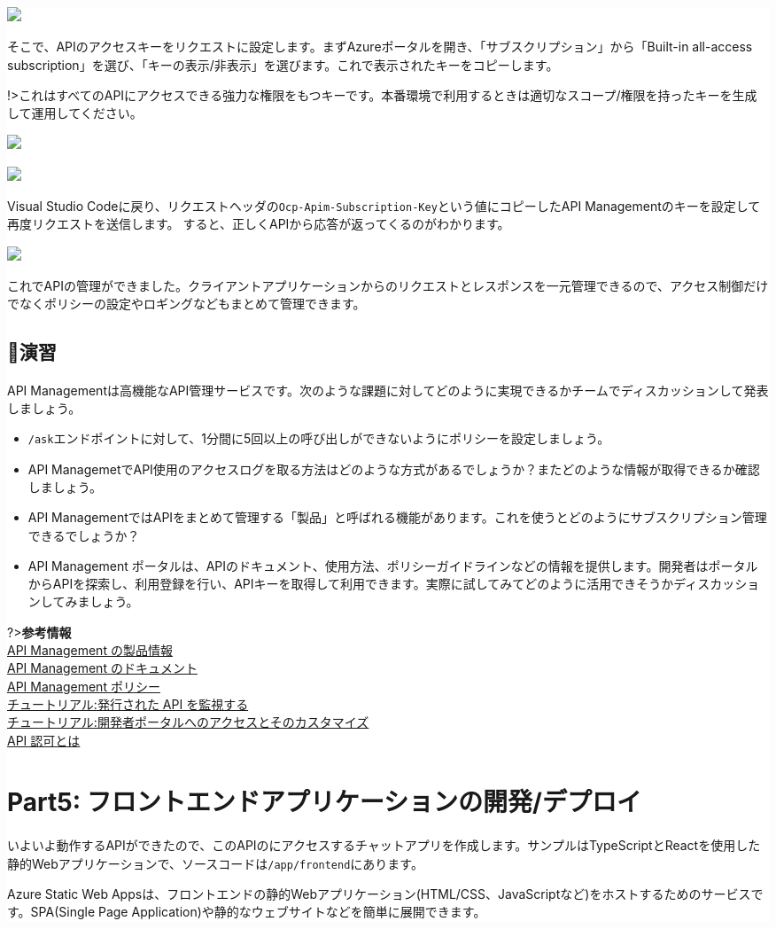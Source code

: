 ![](images/apim9.png)

そこで、APIのアクセスキーをリクエストに設定します。まずAzureポータルを開き、「サブスクリプション」から「Built-in all-access subscription」を選び、「キーの表示/非表示」を選びます。これで表示されたキーをコピーします。

!>これはすべてのAPIにアクセスできる強力な権限をもつキーです。本番環境で利用するときは適切なスコープ/権限を持ったキーを生成して運用してください。

![](images/apim11.png)

![](images/apim12.png)

Visual Studio Codeに戻り、リクエストヘッダの`Ocp-Apim-Subscription-Key`という値にコピーしたAPI Managementのキーを設定して再度リクエストを送信します。
すると、正しくAPIから応答が返ってくるのがわかります。

![](images/apim10.png)


これでAPIの管理ができました。クライアントアプリケーションからのリクエストとレスポンスを一元管理できるので、アクセス制御だけでなくポリシーの設定やロギングなどもまとめて管理できます。


## 📖演習

API Managementは高機能なAPI管理サービスです。次のような課題に対してどのように実現できるかチームでディスカッションして発表しましょう。

- `/ask`エンドポイントに対して、1分間に5回以上の呼び出しができないようにポリシーを設定しましょう。

- API ManagemetでAPI使用のアクセスログを取る方法はどのような方式があるでしょうか？またどのような情報が取得できるか確認しましょう。

- API ManagementではAPIをまとめて管理する「製品」と呼ばれる機能があります。これを使うとどのようにサブスクリプション管理できるでしょうか？

- API Management ポータルは、APIのドキュメント、使用方法、ポリシーガイドラインなどの情報を提供します。開発者はポータルからAPIを探索し、利用登録を行い、APIキーを取得して利用できます。実際に試してみてどのように活用できそうかディスカッションしてみましょう。


?>**参考情報**<br>
[API Management の製品情報](https://azure.microsoft.com/ja-jp/products/api-management)<br>
[API Management のドキュメント](https://learn.microsoft.com/ja-jp/azure/api-management/)<br>
[API Management ポリシー](https://learn.microsoft.com/ja-jp/azure/api-management/api-management-howto-policies)<br>
[チュートリアル:発行された API を監視する](https://learn.microsoft.com/ja-jp/azure/api-management/api-management-howto-use-azure-monitor)<br>
[チュートリアル:開発者ポータルへのアクセスとそのカスタマイズ](https://learn.microsoft.com/ja-jp/azure/api-management/api-management-howto-developer-portal-customize)<br>
[API 認可とは](https://learn.microsoft.com/ja-jp/azure/api-management/authorizations-overview)



# **Part5: フロントエンドアプリケーションの開発/デプロイ** 

いよいよ動作するAPIができたので、このAPIのにアクセスするチャットアプリを作成します。サンプルはTypeScriptとReactを使用した静的Webアプリケーションで、ソースコードは`/app/frontend`にあります。

Azure Static Web Appsは、フロントエンドの静的Webアプリケーション(HTML/CSS、JavaScriptなど)をホストするためのサービスです。SPA(Single Page Application)や静的なウェブサイトなどを簡単に展開できます。
